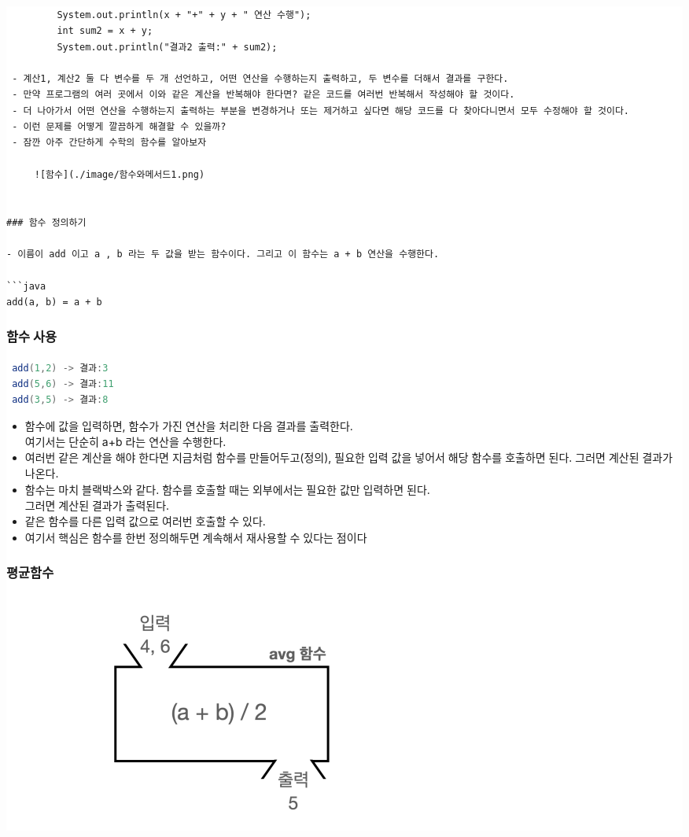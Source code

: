    ```
			System.out.println(x + "+" + y + " 연산 수행");
			int sum2 = x + y;
			System.out.println("결과2 출력:" + sum2);
			
    - 계산1, 계산2 둘 다 변수를 두 개 선언하고, 어떤 연산을 수행하는지 출력하고, 두 변수를 더해서 결과를 구한다.
    - 만약 프로그램의 여러 곳에서 이와 같은 계산을 반복해야 한다면? 같은 코드를 여러번 반복해서 작성해야 할 것이다.
    - 더 나아가서 어떤 연산을 수행하는지 출력하는 부분을 변경하거나 또는 제거하고 싶다면 해당 코드를 다 찾아다니면서 모두 수정해야 할 것이다.
    - 이런 문제를 어떻게 깔끔하게 해결할 수 있을까?
    - 잠깐 아주 간단하게 수학의 함수를 알아보자
	
		![함수](./image/함수와메서드1.png)
		

### 함수 정의하기

 - 이름이 add 이고 a , b 라는 두 값을 받는 함수이다. 그리고 이 함수는 a + b 연산을 수행한다.

```java
add(a, b) = a + b
```

### 함수 사용

   ```java
	add(1,2) -> 결과:3
	add(5,6) -> 결과:11
	add(3,5) -> 결과:8 
   ```
   - 함수에 값을 입력하면, 함수가 가진 연산을 처리한 다음 결과를 출력한다. <br>
      여기서는 단순히 a+b 라는 연산을 수행한다.
   - 여러번 같은 계산을 해야 한다면 지금처럼 함수를 만들어두고(정의), 필요한 입력 값을 넣어서 해당 함수를 호출하면 된다. 그러면 계산된 결과가 나온다.
   - 함수는 마치 블랙박스와 같다. 함수를 호출할 때는 외부에서는 필요한 값만 입력하면 된다. <br>
      그러면 계산된 결과가 출력된다.
   - 같은 함수를 다른 입력 값으로 여러번 호출할 수 있다.
   - 여기서 핵심은 함수를 한번 정의해두면 계속해서 재사용할 수 있다는 점이다


### 평균함수

![함수](./image/함수와메서드2.png)
